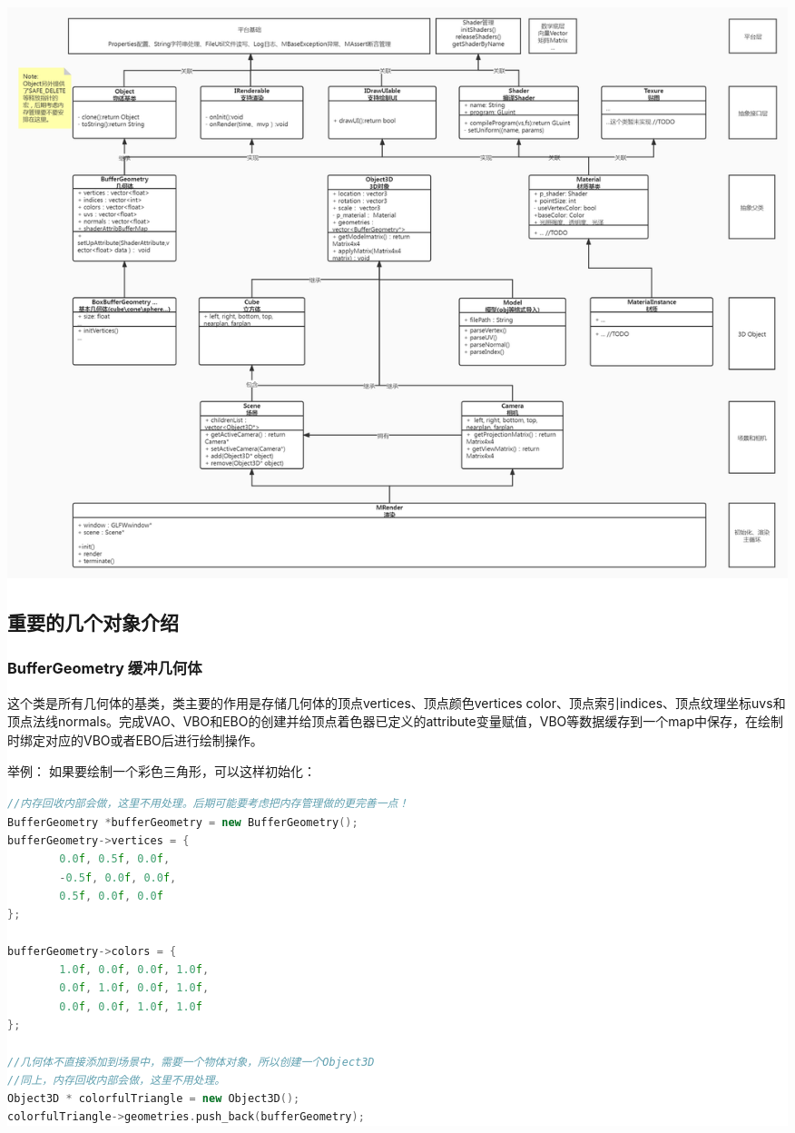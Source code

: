 ![mRender类图](../assets/mRender%E7%B1%BB%E5%9B%BE.jpg)

## 重要的几个对象介绍

### BufferGeometry 缓冲几何体

这个类是所有几何体的基类，类主要的作用是存储几何体的顶点vertices、顶点颜色vertices color、顶点索引indices、顶点纹理坐标uvs和顶点法线normals。完成VAO、VBO和EBO的创建并给顶点着色器已定义的attribute变量赋值，VBO等数据缓存到一个map中保存，在绘制时绑定对应的VBO或者EBO后进行绘制操作。

举例：
如果要绘制一个彩色三角形，可以这样初始化：

```cpp
//内存回收内部会做，这里不用处理。后期可能要考虑把内存管理做的更完善一点！
BufferGeometry *bufferGeometry = new BufferGeometry(); 
bufferGeometry->vertices = {
        0.0f, 0.5f, 0.0f,
        -0.5f, 0.0f, 0.0f,
        0.5f, 0.0f, 0.0f
};

bufferGeometry->colors = {
        1.0f, 0.0f, 0.0f, 1.0f,
        0.0f, 1.0f, 0.0f, 1.0f,
        0.0f, 0.0f, 1.0f, 1.0f
};

//几何体不直接添加到场景中，需要一个物体对象，所以创建一个Object3D
//同上，内存回收内部会做，这里不用处理。
Object3D * colorfulTriangle = new Object3D();
colorfulTriangle->geometries.push_back(bufferGeometry);

```
